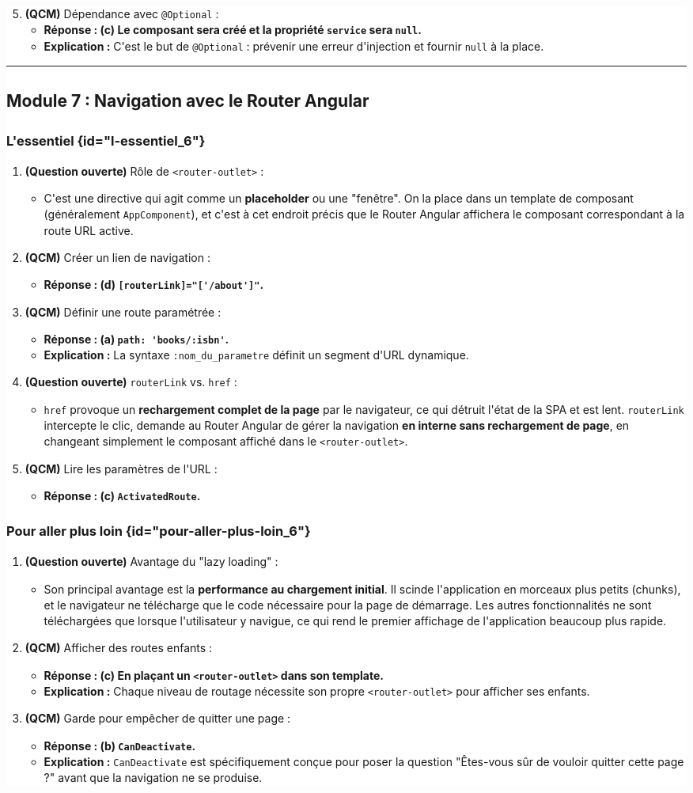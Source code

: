 5. **(QCM)** Dépendance avec `@Optional` :
    * **Réponse : (c) Le composant sera créé et la propriété `service` sera `null`.**
    * **Explication :** C'est le but de `@Optional` : prévenir une erreur d'injection et fournir `null` à la place.

---

## **Module 7 : Navigation avec le Router Angular**

### L'essentiel {id="l-essentiel_6"}

1. **(Question ouverte)** Rôle de `<router-outlet>` :
    * C'est une directive qui agit comme un **placeholder** ou une "fenêtre". On la place dans un template de
      composant (généralement `AppComponent`), et c'est à cet endroit précis que le Router Angular affichera le
      composant correspondant à la route URL active.

2. **(QCM)** Créer un lien de navigation :
    * **Réponse : (d) `[routerLink]="['/about']"`.**

3. **(QCM)** Définir une route paramétrée :
    * **Réponse : (a) `path: 'books/:isbn'`.**
    * **Explication :** La syntaxe `:nom_du_parametre` définit un segment d'URL dynamique.

4. **(Question ouverte)** `routerLink` vs. `href` :
    * `href` provoque un **rechargement complet de la page** par le navigateur, ce qui détruit l'état de la SPA et est
      lent. `routerLink` intercepte le clic, demande au Router Angular de gérer la navigation **en interne sans
      rechargement de page**, en changeant simplement le composant affiché dans le `<router-outlet>`.

5. **(QCM)** Lire les paramètres de l'URL :
    * **Réponse : (c) `ActivatedRoute`.**

### Pour aller plus loin {id="pour-aller-plus-loin_6"}

1. **(Question ouverte)** Avantage du "lazy loading" :
    * Son principal avantage est la **performance au chargement initial**. Il scinde l'application en morceaux plus
      petits (chunks), et le navigateur ne télécharge que le code nécessaire pour la page de démarrage. Les autres
      fonctionnalités ne sont téléchargées que lorsque l'utilisateur y navigue, ce qui rend le premier affichage de
      l'application beaucoup plus rapide.

2. **(QCM)** Afficher des routes enfants :
    * **Réponse : (c) En plaçant un `<router-outlet>` dans son template.**
    * **Explication :** Chaque niveau de routage nécessite son propre `<router-outlet>` pour afficher ses enfants.

3. **(QCM)** Garde pour empêcher de quitter une page :
    * **Réponse : (b) `CanDeactivate`.**
    * **Explication :** `CanDeactivate` est spécifiquement conçue pour poser la question "Êtes-vous sûr de vouloir
      quitter cette page ?" avant que la navigation ne se produise.
